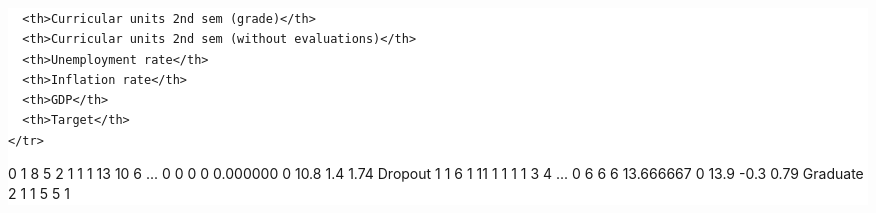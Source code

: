       <th>Curricular units 2nd sem (grade)</th>
      <th>Curricular units 2nd sem (without evaluations)</th>
      <th>Unemployment rate</th>
      <th>Inflation rate</th>
      <th>GDP</th>
      <th>Target</th>
    </tr>
  </thead>
  <tbody>
    <tr>
      <th>0</th>
      <td>1</td>
      <td>8</td>
      <td>5</td>
      <td>2</td>
      <td>1</td>
      <td>1</td>
      <td>1</td>
      <td>13</td>
      <td>10</td>
      <td>6</td>
      <td>...</td>
      <td>0</td>
      <td>0</td>
      <td>0</td>
      <td>0</td>
      <td>0.000000</td>
      <td>0</td>
      <td>10.8</td>
      <td>1.4</td>
      <td>1.74</td>
      <td>Dropout</td>
    </tr>
    <tr>
      <th>1</th>
      <td>1</td>
      <td>6</td>
      <td>1</td>
      <td>11</td>
      <td>1</td>
      <td>1</td>
      <td>1</td>
      <td>1</td>
      <td>3</td>
      <td>4</td>
      <td>...</td>
      <td>0</td>
      <td>6</td>
      <td>6</td>
      <td>6</td>
      <td>13.666667</td>
      <td>0</td>
      <td>13.9</td>
      <td>-0.3</td>
      <td>0.79</td>
      <td>Graduate</td>
    </tr>
    <tr>
      <th>2</th>
      <td>1</td>
      <td>1</td>
      <td>5</td>
      <td>5</td>
      <td>1</td>